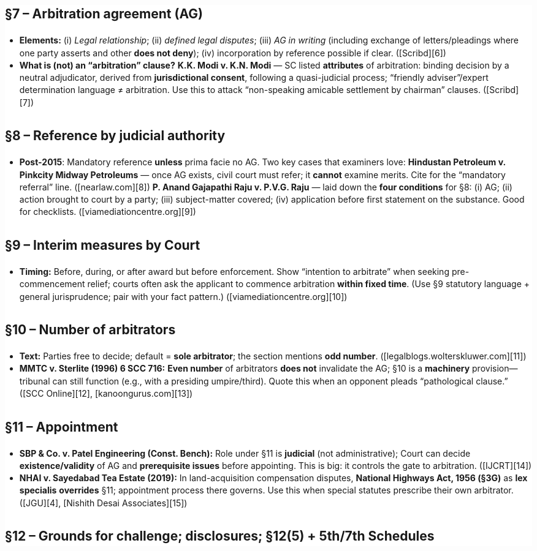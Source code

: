## §7 – Arbitration agreement (AG)

* **Elements:** (i) *Legal relationship*; (ii) *defined legal disputes*; (iii) *AG in writing* (including exchange of letters/pleadings where one party asserts and other **does not deny**); (iv) incorporation by reference possible if clear. ([Scribd][6])
* **What is (not) an “arbitration” clause?**
  **K.K. Modi v. K.N. Modi** — SC listed **attributes** of arbitration: binding decision by a neutral adjudicator, derived from **jurisdictional consent**, following a quasi-judicial process; “friendly adviser”/expert determination language ≠ arbitration. Use this to attack “non-speaking amicable settlement by chairman” clauses. ([Scribd][7])

## §8 – Reference by judicial authority

* **Post-2015**: Mandatory reference **unless** prima facie no AG. Two key cases that examiners love:
  **Hindustan Petroleum v. Pinkcity Midway Petroleums** — once AG exists, civil court must refer; it **cannot** examine merits. Cite for the “mandatory referral” line. ([nearlaw.com][8])
  **P. Anand Gajapathi Raju v. P.V.G. Raju** — laid down the **four conditions** for §8: (i) AG; (ii) action brought to court by a party; (iii) subject-matter covered; (iv) application before first statement on the substance. Good for checklists. ([viamediationcentre.org][9])

## §9 – Interim measures by Court

* **Timing:** Before, during, or after award but before enforcement. Show “intention to arbitrate” when seeking pre-commencement relief; courts often ask the applicant to commence arbitration **within fixed time**. (Use §9 statutory language + general jurisprudence; pair with your fact pattern.) ([viamediationcentre.org][10])

## §10 – Number of arbitrators

* **Text:** Parties free to decide; default = **sole arbitrator**; the section mentions **odd number**. ([legalblogs.wolterskluwer.com][11])
* **MMTC v. Sterlite (1996) 6 SCC 716:** **Even number** of arbitrators **does not** invalidate the AG; §10 is a **machinery** provision—tribunal can still function (e.g., with a presiding umpire/third). Quote this when an opponent pleads “pathological clause.” ([SCC Online][12], [kanoongurus.com][13])

## §11 – Appointment

* **SBP & Co. v. Patel Engineering (Const. Bench):** Role under §11 is **judicial** (not administrative); Court can decide **existence/validity** of AG and **prerequisite issues** before appointing. This is big: it controls the gate to arbitration. ([IJCRT][14])
* **NHAI v. Sayedabad Tea Estate (2019):** In land-acquisition compensation disputes, **National Highways Act, 1956 (§3G)** as **lex specialis** **overrides** §11; appointment process there governs. Use this when special statutes prescribe their own arbitrator. ([JGU][4], [Nishith Desai Associates][15])

## §12 – Grounds for challenge; disclosures; **§12(5) + 5th/7th Schedules**
